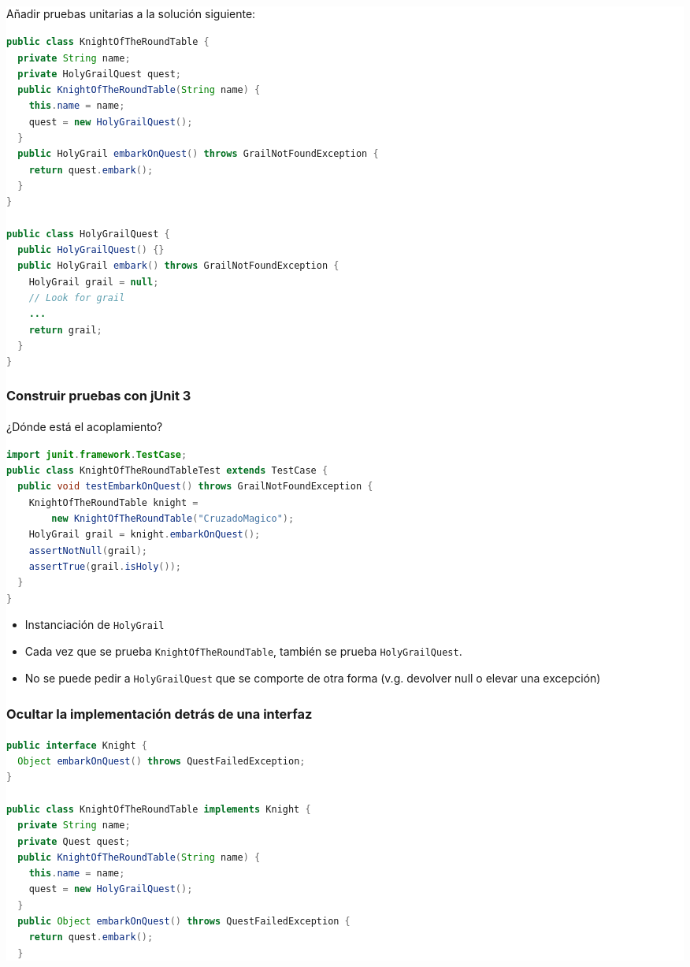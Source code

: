 Añadir pruebas unitarias a la solución siguiente:

```java
public class KnightOfTheRoundTable {
  private String name;
  private HolyGrailQuest quest;
  public KnightOfTheRoundTable(String name) {
    this.name = name;
    quest = new HolyGrailQuest();
  }
  public HolyGrail embarkOnQuest() throws GrailNotFoundException {
    return quest.embark();
  }
}

public class HolyGrailQuest {
  public HolyGrailQuest() {}
  public HolyGrail embark() throws GrailNotFoundException {
    HolyGrail grail = null;
    // Look for grail
    ...
    return grail;
  }
}
```

### Construir pruebas con jUnit 3

¿Dónde está el acoplamiento?

```java
import junit.framework.TestCase;
public class KnightOfTheRoundTableTest extends TestCase {
  public void testEmbarkOnQuest() throws GrailNotFoundException {
    KnightOfTheRoundTable knight =
        new KnightOfTheRoundTable("CruzadoMagico");
    HolyGrail grail = knight.embarkOnQuest();
    assertNotNull(grail);
    assertTrue(grail.isHoly());
  }
}
```

- Instanciación de `HolyGrail`

- Cada vez que se prueba `KnightOfTheRoundTable`, también se prueba `HolyGrailQuest`.

- No se puede pedir a `HolyGrailQuest` que se comporte de otra forma (v.g. devolver null o elevar una excepción)

### Ocultar la implementación detrás de una interfaz

```java
public interface Knight {
  Object embarkOnQuest() throws QuestFailedException;
}

public class KnightOfTheRoundTable implements Knight {
  private String name;
  private Quest quest;
  public KnightOfTheRoundTable(String name) {
    this.name = name;
    quest = new HolyGrailQuest();
  }
  public Object embarkOnQuest() throws QuestFailedException {
    return quest.embark();
  }
```